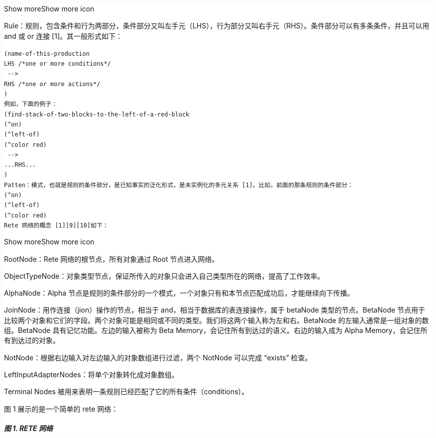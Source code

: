 Show moreShow more icon

Rule：规则，包含条件和行为两部分，条件部分又叫左手元（LHS），行为部分又叫右手元（RHS）。条件部分可以有多条条件，并且可以用 and 或 or 连接 [1]。其一般形式如下：

```
(name-of-this-production
LHS /*one or more conditions*/
 -->
RHS /*one or more actions*/
)
例如，下面的例子：
(find-stack-of-two-blocks-to-the-left-of-a-red-block
(^on)
(^left-of)
(^color red)
 -->
...RHS...
)
Patten：模式，也就是规则的条件部分，是已知事实的泛化形式，是未实例化的多元关系 [1]。比如，前面的那条规则的条件部分：
(^on)
(^left-of)
(^color red)
Rete 网络的概念 [1][9][10]如下：

```

Show moreShow more icon

RootNode：Rete 网络的根节点，所有对象通过 Root 节点进入网络。

ObjectTypeNode：对象类型节点，保证所传入的对象只会进入自己类型所在的网络，提高了工作效率。

AlphaNode：Alpha 节点是规则的条件部分的一个模式，一个对象只有和本节点匹配成功后，才能继续向下传播。

JoinNode：用作连接（jion）操作的节点，相当于 and，相当于数据库的表连接操作，属于 betaNode 类型的节点。BetaNode 节点用于比较两个对象和它们的字段。两个对象可能是相同或不同的类型。我们将这两个输入称为左和右。BetaNode 的左输入通常是一组对象的数组。BetaNode 具有记忆功能。左边的输入被称为 Beta Memory，会记住所有到达过的语义。右边的输入成为 Alpha Memory，会记住所有到达过的对象。

NotNode：根据右边输入对左边输入的对象数组进行过滤，两个 NotNode 可以完成 “exists” 检查。

LeftInputAdapterNodes：将单个对象转化成对象数组。

Terminal Nodes 被用来表明一条规则已经匹配了它的所有条件（conditions）。

图 1 展示的是一个简单的 rete 网络：

##### 图 1\. RETE 网络
